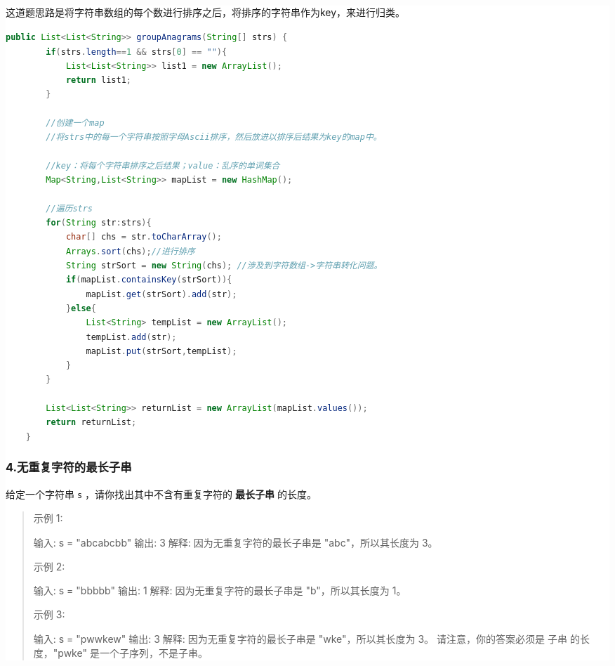 这道题思路是将字符串数组的每个数进行排序之后，将排序的字符串作为key，来进行归类。

```java
public List<List<String>> groupAnagrams(String[] strs) {
        if(strs.length==1 && strs[0] == ""){
            List<List<String>> list1 = new ArrayList();
            return list1;
        }
         
        //创建一个map
        //将strs中的每一个字符串按照字母Ascii排序，然后放进以排序后结果为key的map中。
        
        //key：将每个字符串排序之后结果；value：乱序的单词集合
        Map<String,List<String>> mapList = new HashMap();

        //遍历strs
        for(String str:strs){
            char[] chs = str.toCharArray();
            Arrays.sort(chs);//进行排序
            String strSort = new String(chs); //涉及到字符数组->字符串转化问题。
            if(mapList.containsKey(strSort)){
                mapList.get(strSort).add(str);
            }else{
                List<String> tempList = new ArrayList();
                tempList.add(str);
                mapList.put(strSort,tempList);
            }
        }

        List<List<String>> returnList = new ArrayList(mapList.values());
        return returnList;
    }
```



### 4.无重复字符的最长子串

给定一个字符串 `s` ，请你找出其中不含有重复字符的 **最长子串** 的长度。

> 示例 1:
>
> 输入: s = "abcabcbb"
> 输出: 3 
> 解释: 因为无重复字符的最长子串是 "abc"，所以其长度为 3。
>
> 示例 2:
>
> 输入: s = "bbbbb"
> 输出: 1
> 解释: 因为无重复字符的最长子串是 "b"，所以其长度为 1。
>
> 示例 3:
>
> 输入: s = "pwwkew"
> 输出: 3
> 解释: 因为无重复字符的最长子串是 "wke"，所以其长度为 3。
>      请注意，你的答案必须是 子串 的长度，"pwke" 是一个子序列，不是子串。
